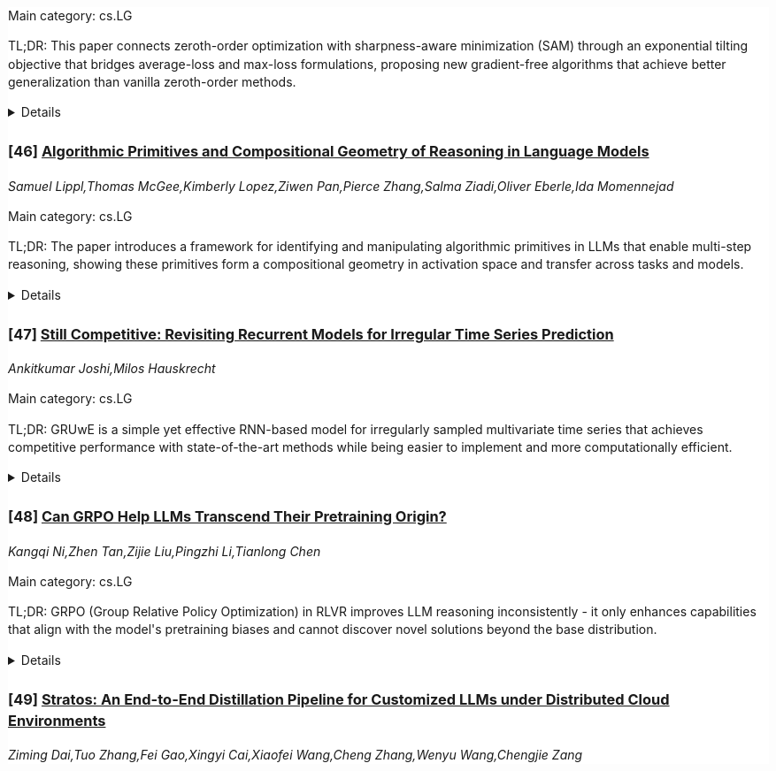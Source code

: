 Main category: cs.LG

TL;DR: This paper connects zeroth-order optimization with sharpness-aware minimization (SAM) through an exponential tilting objective that bridges average-loss and max-loss formulations, proposing new gradient-free algorithms that achieve better generalization than vanilla zeroth-order methods.


<details><summary>Details</summary></details>


### [46] [Algorithmic Primitives and Compositional Geometry of Reasoning in Language Models](https://arxiv.org/abs/2510.15987)
*Samuel Lippl,Thomas McGee,Kimberly Lopez,Ziwen Pan,Pierce Zhang,Salma Ziadi,Oliver Eberle,Ida Momennejad*

Main category: cs.LG

TL;DR: The paper introduces a framework for identifying and manipulating algorithmic primitives in LLMs that enable multi-step reasoning, showing these primitives form a compositional geometry in activation space and transfer across tasks and models.


<details><summary>Details</summary></details>


### [47] [Still Competitive: Revisiting Recurrent Models for Irregular Time Series Prediction](https://arxiv.org/abs/2510.16161)
*Ankitkumar Joshi,Milos Hauskrecht*

Main category: cs.LG

TL;DR: GRUwE is a simple yet effective RNN-based model for irregularly sampled multivariate time series that achieves competitive performance with state-of-the-art methods while being easier to implement and more computationally efficient.


<details><summary>Details</summary></details>


### [48] [Can GRPO Help LLMs Transcend Their Pretraining Origin?](https://arxiv.org/abs/2510.15990)
*Kangqi Ni,Zhen Tan,Zijie Liu,Pingzhi Li,Tianlong Chen*

Main category: cs.LG

TL;DR: GRPO (Group Relative Policy Optimization) in RLVR improves LLM reasoning inconsistently - it only enhances capabilities that align with the model's pretraining biases and cannot discover novel solutions beyond the base distribution.


<details><summary>Details</summary></details>


### [49] [Stratos: An End-to-End Distillation Pipeline for Customized LLMs under Distributed Cloud Environments](https://arxiv.org/abs/2510.15992)
*Ziming Dai,Tuo Zhang,Fei Gao,Xingyi Cai,Xiaofei Wang,Cheng Zhang,Wenyu Wang,Chengjie Zang*
